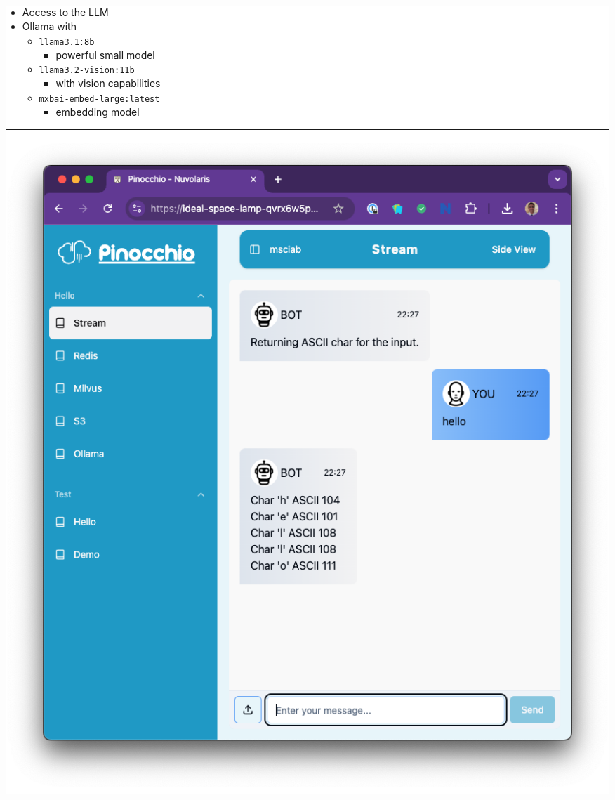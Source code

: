 - Access to the LLM
- Ollama with
  - `llama3.1:8b`
    - powerful small model          
  - `llama3.2-vision:11b`
    - with vision capabilities 
  - `mxbai-embed-large:latest`
    - embedding model 

---

![bg right:50% 90%](1-setup/stream.png)
